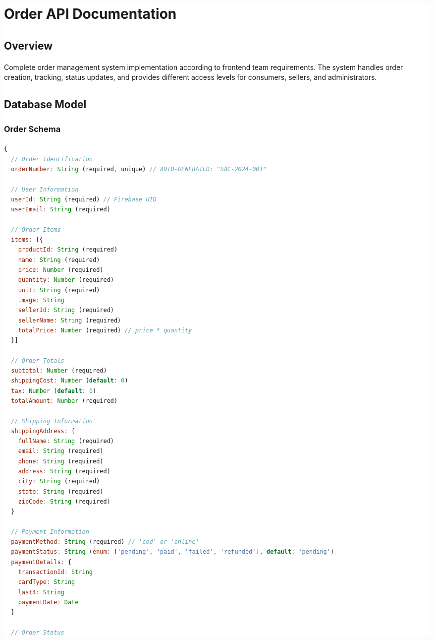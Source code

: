 # Order API Documentation

## Overview
Complete order management system implementation according to frontend team requirements. The system handles order creation, tracking, status updates, and provides different access levels for consumers, sellers, and administrators.

## Database Model

### Order Schema
```javascript
{
  // Order Identification
  orderNumber: String (required, unique) // AUTO-GENERATED: "SAC-2024-001"
  
  // User Information
  userId: String (required) // Firebase UID
  userEmail: String (required)
  
  // Order Items
  items: [{
    productId: String (required)
    name: String (required)
    price: Number (required)
    quantity: Number (required)
    unit: String (required)
    image: String
    sellerId: String (required)
    sellerName: String (required)
    totalPrice: Number (required) // price * quantity
  }]
  
  // Order Totals
  subtotal: Number (required)
  shippingCost: Number (default: 0)
  tax: Number (default: 0)
  totalAmount: Number (required)
  
  // Shipping Information
  shippingAddress: {
    fullName: String (required)
    email: String (required)
    phone: String (required)
    address: String (required)
    city: String (required)
    state: String (required)
    zipCode: String (required)
  }
  
  // Payment Information
  paymentMethod: String (required) // 'cod' or 'online'
  paymentStatus: String (enum: ['pending', 'paid', 'failed', 'refunded'], default: 'pending')
  paymentDetails: {
    transactionId: String
    cardType: String
    last4: String
    paymentDate: Date
  }
  
  // Order Status
```